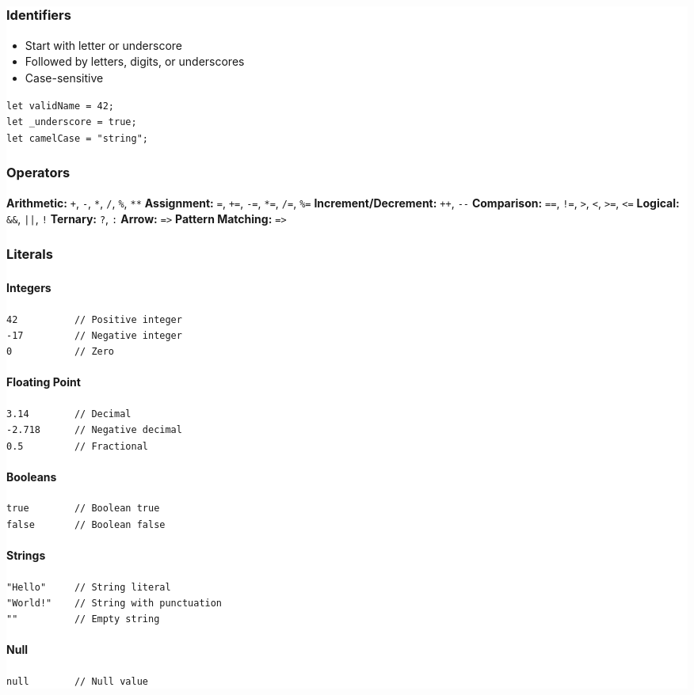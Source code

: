 ### Identifiers
- Start with letter or underscore
- Followed by letters, digits, or underscores
- Case-sensitive

```carbon
let validName = 42;
let _underscore = true;
let camelCase = "string";
```

### Operators
**Arithmetic:** `+`, `-`, `*`, `/`, `%`, `**`
**Assignment:** `=`, `+=`, `-=`, `*=`, `/=`, `%=`
**Increment/Decrement:** `++`, `--`
**Comparison:** `==`, `!=`, `>`, `<`, `>=`, `<=`
**Logical:** `&&`, `||`, `!`
**Ternary:** `?`, `:`
**Arrow:** `=>`
**Pattern Matching:** `=>`

### Literals

#### Integers
```carbon
42          // Positive integer
-17         // Negative integer
0           // Zero
```

#### Floating Point
```carbon
3.14        // Decimal
-2.718      // Negative decimal
0.5         // Fractional
```

#### Booleans
```carbon
true        // Boolean true
false       // Boolean false
```

#### Strings
```carbon
"Hello"     // String literal
"World!"    // String with punctuation
""          // Empty string
```

#### Null
```carbon
null        // Null value
```
